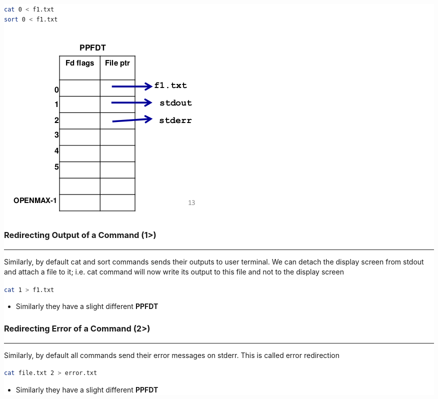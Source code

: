 ```bash
cat 0 < f1.txt
sort 0 < f1.txt
```

![PPFDT](../img/ppfdt.png)

### Redirecting Output of a Command (1>)

---

Similarly, by default cat and sort commands sends
their outputs to user terminal. We can detach the
display screen from stdout and attach a file to it; i.e.
cat command will now write its output to this file and
not to the display screen

```bash
cat 1 > f1.txt
```

- Similarly they have a slight different **PPFDT**

### Redirecting Error of a Command (2>)

---

Similarly, by default all commands send their error
messages on stderr. This is called
error redirection

```bash
cat file.txt 2 > error.txt
```

- Similarly they have a slight different **PPFDT**
